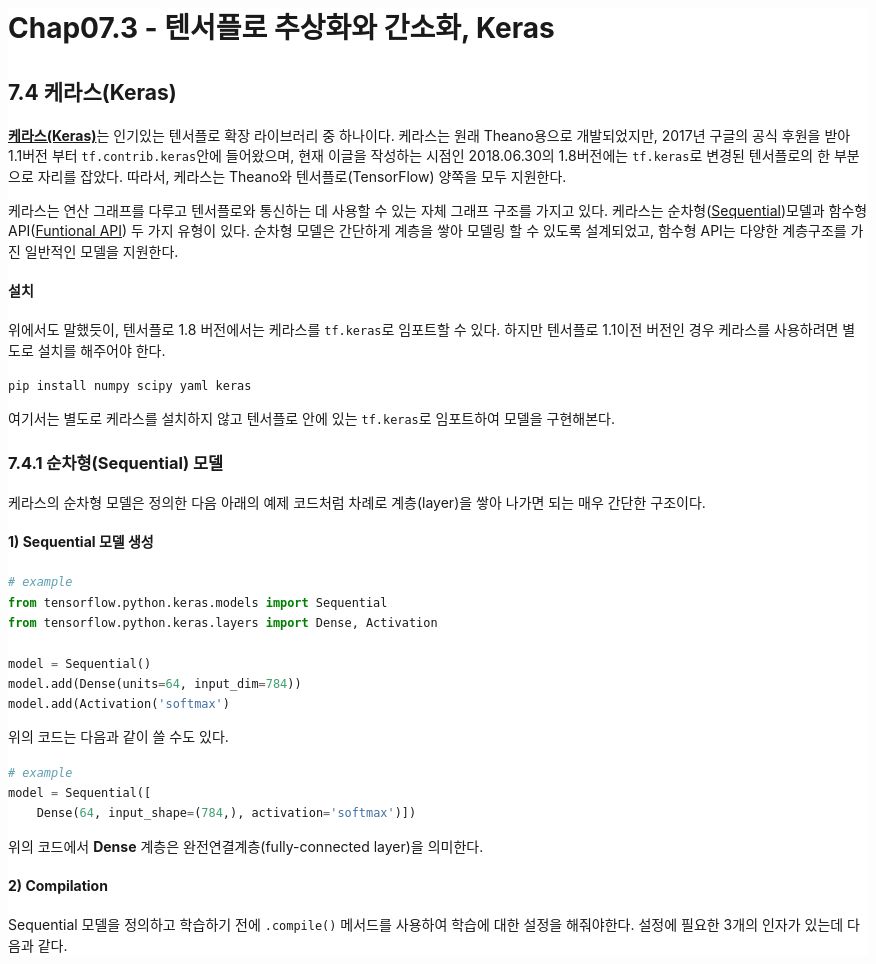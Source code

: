 
# Chap07.3 - 텐서플로 추상화와 간소화, Keras

 

## 7.4 케라스(Keras)

[**케라스(Keras)**](https://keras.io)는 인기있는 텐서플로 확장 라이브러리 중 하나이다. 케라스는 원래 Theano용으로 개발되었지만, 2017년 구글의 공식 후원을 받아 1.1버전 부터 `tf.contrib.keras`안에 들어왔으며, 현재 이글을 작성하는 시점인 2018.06.30의 1.8버전에는 `tf.keras`로 변경된 텐서플로의 한 부분으로 자리를 잡았다. 따라서, 케라스는 Theano와 텐서플로(TensorFlow) 양쪽을 모두 지원한다.

케라스는 연산 그래프를 다루고 텐서플로와 통신하는 데 사용할 수 있는 자체 그래프 구조를 가지고 있다. 케라스는 순차형([Sequential](https://keras.io/models/sequential))모델과 함수형 API([Funtional API](https://keras.io/models/model)) 두 가지 유형이 있다. 순차형 모델은 간단하게 계층을 쌓아 모델링 할 수 있도록 설계되었고, 함수형 API는 다양한 계층구조를 가진 일반적인 모델을 지원한다.

#### 설치

위에서도 말했듯이, 텐서플로 1.8 버전에서는 케라스를 `tf.keras`로 임포트할 수 있다. 하지만 텐서플로 1.1이전 버전인 경우 케라스를 사용하려면 별도로 설치를 해주어야 한다.

```bash
pip install numpy scipy yaml keras
```

여기서는 별도로 케라스를 설치하지 않고 텐서플로 안에 있는 `tf.keras`로 임포트하여 모델을 구현해본다.

 

### 7.4.1 순차형(Sequential) 모델

케라스의 순차형 모델은 정의한 다음 아래의 예제 코드처럼 차례로 계층(layer)을 쌓아 나가면 되는 매우 간단한 구조이다. 

#### 1) Sequential 모델 생성

```python
# example
from tensorflow.python.keras.models import Sequential
from tensorflow.python.keras.layers import Dense, Activation

model = Sequential()
model.add(Dense(units=64, input_dim=784))
model.add(Activation('softmax')
```

위의 코드는 다음과 같이 쓸 수도 있다.

```python
# example
model = Sequential([
    Dense(64, input_shape=(784,), activation='softmax')])
```

위의 코드에서 **Dense** 계층은 완전연결계층(fully-connected layer)을 의미한다. 

#### 2) Compilation

Sequential 모델을 정의하고 학습하기 전에 `.compile()` 메서드를 사용하여 학습에 대한 설정을 해줘야한다. 설정에 필요한 3개의 인자가 있는데 다음과 같다.
